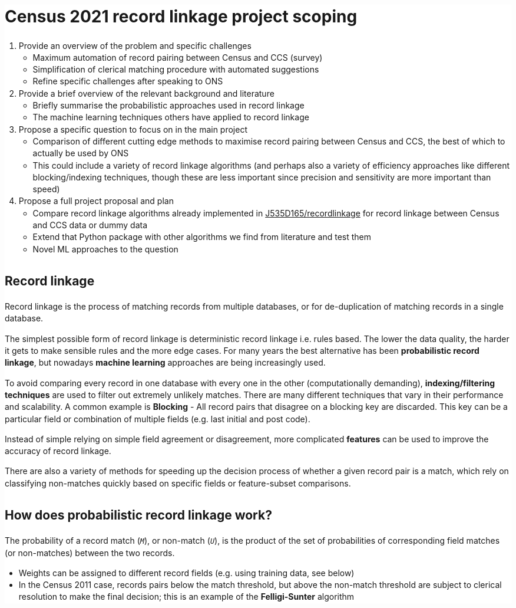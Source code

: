 Census 2021 record linkage project scoping
========

1. Provide an overview of the problem and specific challenges
    - Maximum automation of record pairing between Census and CCS (survey)
    - Simplification of clerical matching procedure with automated suggestions
    - Refine specific challenges after speaking to ONS
2. Provide a brief overview of the relevant background and literature
    - Briefly summarise the probabilistic approaches used in record linkage
    - The machine learning techniques others have applied to record linkage
3. Propose a specific question to focus on in the main project
    - Comparison of different cutting edge methods to maximise record pairing between Census and CCS, the best of which to actually be used by ONS
    - This could include a variety of record linkage algorithms (and perhaps also a variety of efficiency approaches like different blocking/indexing techniques, though these are less important since precision and sensitivity are more important than speed)
4. Propose a full project proposal and plan
    - Compare record linkage algorithms already implemented in [J535D165/recordlinkage](https://recordlinkage.readthedocs.io/en/latest/about.html) for record linkage between Census and CCS data or dummy data
    - Extend that Python package with other algorithms we find from literature and test them
    - Novel ML approaches to the question

Record linkage
-----

Record linkage is the process of matching records from multiple databases, or for de-duplication of matching records in a single database.

The simplest possible form of record linkage is deterministic record linkage i.e. rules based. The lower the data quality, the harder it gets to make sensible rules and the more edge cases. For many years the best alternative has been **probabilistic record linkage**, but nowadays **machine learning** approaches are being increasingly used.

To avoid comparing every record in one database with every one in the other (computationally demanding), **indexing/filtering techniques** are used to filter out extremely unlikely matches. There are many different techniques that vary in their performance and scalability. A common example is **Blocking** - All record pairs that disagree on a blocking key are discarded. This key can be a particular field or combination of multiple fields (e.g. last initial and post code).

Instead of simple relying on simple field agreement or disagreement, more complicated **features** can be used to improve the accuracy of record linkage.

There are also a variety of methods for speeding up the decision process of whether a given record pair is a match, which rely on classifying non-matches quickly based on specific fields or feature-subset comparisons.

How does probabilistic record linkage work?
----

The probability of a record match (*`M`*), or non-match (*`U`*), is the product of the set of probabilities of corresponding field matches (or non-matches) between the two records.

- Weights can be assigned to different record fields (e.g. using training data, see below)
- In the Census 2011 case, records pairs below the match threshold, but above the non-match threshold are subject to clerical resolution to make the final decision; this is an example of the **Felligi-Sunter** algorithm
